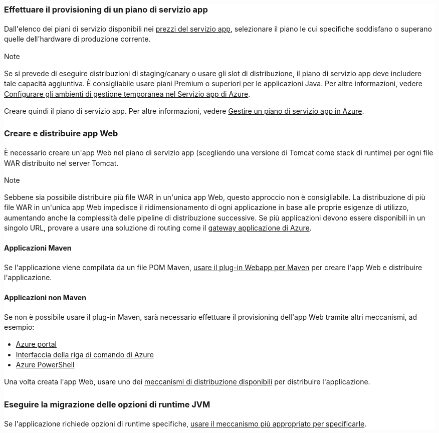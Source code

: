 ### <a name="provision-an-app-service-plan"></a>Effettuare il provisioning di un piano di servizio app

Dall'elenco dei piani di servizio disponibili nei [prezzi del servizio app](https://azure.microsoft.com/pricing/details/app-service/linux/), selezionare il piano le cui specifiche soddisfano o superano quelle dell'hardware di produzione corrente.

> [!NOTE]
> Se si prevede di eseguire distribuzioni di staging/canary o usare gli slot di distribuzione, il piano di servizio app deve includere tale capacità aggiuntiva. È consigliabile usare piani Premium o superiori per le applicazioni Java. Per altre informazioni, vedere [Configurare gli ambienti di gestione temporanea nel Servizio app di Azure](/azure/app-service/deploy-staging-slots).

Creare quindi il piano di servizio app. Per altre informazioni, vedere [Gestire un piano di servizio app in Azure](/azure/app-service/app-service-plan-manage).

### <a name="create-and-deploy-web-apps"></a>Creare e distribuire app Web

È necessario creare un'app Web nel piano di servizio app (scegliendo una versione di Tomcat come stack di runtime) per ogni file WAR distribuito nel server Tomcat.

> [!NOTE]
> Sebbene sia possibile distribuire più file WAR in un'unica app Web, questo approccio non è consigliabile. La distribuzione di più file WAR in un'unica app Web impedisce il ridimensionamento di ogni applicazione in base alle proprie esigenze di utilizzo, aumentando anche la complessità delle pipeline di distribuzione successive. Se più applicazioni devono essere disponibili in un singolo URL, provare a usare una soluzione di routing come il [gateway applicazione di Azure](/azure/application-gateway/).

#### <a name="maven-applications"></a>Applicazioni Maven

Se l'applicazione viene compilata da un file POM Maven, [usare il plug-in Webapp per Maven](/azure/app-service/containers/quickstart-java#configure-the-maven-plugin) per creare l'app Web e distribuire l'applicazione.

#### <a name="non-maven-applications"></a>Applicazioni non Maven

Se non è possibile usare il plug-in Maven, sarà necessario effettuare il provisioning dell'app Web tramite altri meccanismi, ad esempio:

* [Azure portal](https://portal.azure.com/#create/Microsoft.WebSite)
* [Interfaccia della riga di comando di Azure](/cli/azure/webapp?view=azure-cli-latest#az-webapp-create)
* [Azure PowerShell](/powershell/module/az.websites/new-azwebapp)

Una volta creata l'app Web, usare uno dei [meccanismi di distribuzione disponibili](/azure/app-service/deploy-zip) per distribuire l'applicazione.

### <a name="migrate-jvm-runtime-options"></a>Eseguire la migrazione delle opzioni di runtime JVM

Se l'applicazione richiede opzioni di runtime specifiche, [usare il meccanismo più appropriato per specificarle](/azure/app-service/containers/configure-language-java#set-java-runtime-options).
